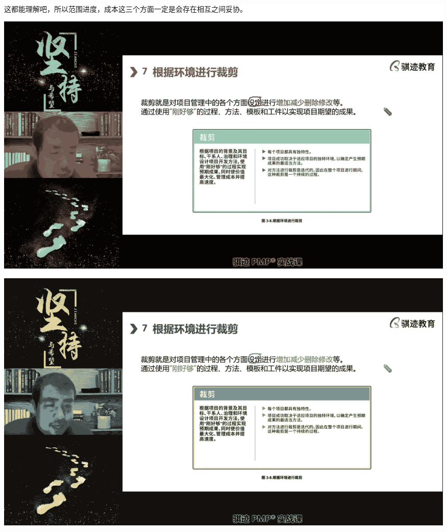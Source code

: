 这都能理解吧，所以范围进度，成本这三个方面一定是会存在相互之间妥协。

![](img/78188486ca2c612eb0dead2fc72ec871_139.png)

![](img/78188486ca2c612eb0dead2fc72ec871_140.png)
